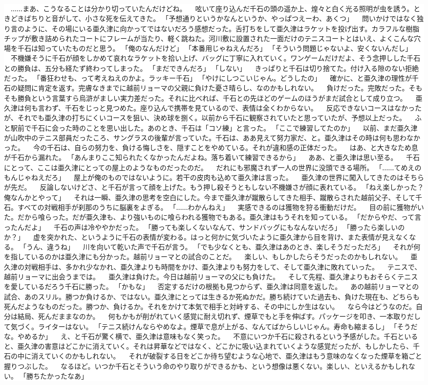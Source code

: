 　……まあ、こうなることは分かり切っていたんだけどね。
　呟いて座り込んだ千石の頭の遥か上、煌々と白く光る照明が虫を誘う。ときどきばちりと音がして、小さな死を伝えてきた。
「予想通りというかなんというか、やっぱつえーわ、あくつ」
　問いかけではなく独り言のように、その場にいる亜久津に向かってではないだろう感想だった。舌打ちをして亜久津はラケットを投げ出す。カラフルな樹脂チップが敷き詰められたコートにフレームが当たり、軽く跳ねた。河川敷に設置された一面だけのテニスコートとはいえ、よくこんな穴場を千石は知っていたものだと思う。
「俺のなんだけど」
「本番用じゃねえんだろ」
「そういう問題じゃないよ、安くないんだし」
　不機嫌そうに千石が顔をしかめて哀れなラケットを拾い上げ、バッグに丁寧に入れていく。ワンゲームだけだよ、そう念押しした千石との勝負は、五分も経たず終わってしまった。
「まだできんだろ」
「しない」
　きっぱりと千石は切り捨てた。付け入る隙のない拒絶だった。
「番狂わせも、って考えねえのかよ。ラッキー千石」
「やけにしつこいじゃん。どうしたの」
　確かに、と亜久津の理性が千石の疑問に肯定を返す。完膚なきまでに越前リョーマの父親に負けた憂さ晴らし、なのかもしれない。
　負けだった。完敗だった。そもそも勝負という言葉すら烏滸がましい実力差だった。それに比べれば、千石との先ほどのゲームのほうがまだ試合として成り立つ。
　亜久津は何も言わず、千石をじっと見つめた。座り込んで携帯を見ているので、表情は全くわからない。
　反応できないコースはなかったが、それでも亜久津の打ちにくいコースを狙い、決め球を捌く。以前から千石に観察されていたと思っていたが、予想以上だった。
　ふと駅前で千石に会った時のことを思い出した。あのとき、千石は「コソ練」と言った。
「ここで練習してたのか」
　以前、まだ亜久津が山吹中のテニス部員だったころ、サングラスの後輩が言っていた。千石は、ああ見えて努力家だ、と。亜久津はその時は何も思わなかった。
　今の千石は、自らの努力を、負ける悔しさを、隠すことをやめている。それが違和感の正体だった。
　はあ、と大きなため息が千石から漏れた。
「あんまりここ知られたくなかったんだよね。落ち着いて練習できるから」
　ああ、と亜久津は思い至る。
　千石にとって、ここは亜久津にとっての屋上のようなものだったのだ。
　だれにも邪魔されず一人の世界に没頭できる場所。
「……てめえのもんじゃねえだろ」
　屋上が俺のものではないように。若干の皮肉も込めて亜久津は言った。
　亜久津の世界に闖入してきたのはそちらが先だ。
　反論しないけどさ、と千石が言って顔を上げた。もう押し殺そうともしない不機嫌さが顔に表れている。
「ねえ楽しかった？　俺なんかとやって」
　それは一瞬、亜久津の思考を空白にした。今まで亜久津が蹴散らしてきた相手、蹴散らされた越前父子、そして千石。すべての対戦相手が刹那のうちに脳裏をよぎる。
「……わかんねえ」
　実感できるのは獲物を狩る衝動だけだ。
　目の前に獲物がいた。だから喰らった。だが亜久津も、より強いものに喰らわれる獲物でもある。亜久津はもうそれを知っている。
「だからやだ、って言ったんだよ」
　千石の声は冷ややかだった。
「勝っても楽しくないなんて、サンドバッグにもなんないだろ」
「勝ったら楽しいのか？」
　虚を突かれた、というように千石の表情が変わる。はっと何かに気づいたように亜久津から目を背け、また表情が見えなくなる。
「うん、違うね」
　川を向いて乾いた声で千石が言う。
「でも少なくとも、亜久津はあのとき、楽しそうだっただろ」
　それが何を指しているのかは亜久津にも分かった。越前リョーマとの試合のことだ。
　楽しい、もしかしたらそうだったのかもしれない。
　亜久津の対戦相手は、多かれ少なかれ、亜久津よりも時間をかけ、亜久津よりも努力をして、そして亜久津に敗れていった。
　テニスで、越前リョーマに出会うまでは。
　亜久津は負けた。今日は越前リョーマの父にも負けた。
　そして先程、亜久津よりもおそらくテニスを愛しているだろう千石に勝った。
「かもな」
　否定するだけの根拠も見つからず、亜久津は同意を返した。
　あの越前リョーマとの試合、あのスリル。勝つか負けるか、ではない。亜久津にとっては生きるか死ぬかだ。勝ち続けていた過去も、負けた現在も、どちらも死んだようなものだった。勝つか、負けるか。それをかけて本気で相手と対峙する、その中にしか生はない。
　なら今はどうなのだ。自分は結局、死んだままなのか。
　何もかもが削がれていく感覚に耐え切れず、煙草でもと手を伸ばす。パッケージを叩き、一本取りだして気づく。ライターはない。
「テニス続けんならやめなよ。煙草で息が上がる、なんてばからしいじゃん。寿命も縮まるし」
「そうだな。やめるか」
　え、と千石が驚く横で、亜久津は意味もなく笑った。
　不意にいつか千石に殺されるという予感がした。千石といると、亜久津の害意はどこかに消えていく。それは昇華などではなく、どこかに吸い込まれていくような感覚だったが、もしかしたら、千石の中に消えていくのかもしれない。
　それが破裂する日をどこか待ち望むような心地で、亜久津はもう意味のなくなった煙草を箱ごと握りつぶした。
　なるほど。いつか千石とそういう命のやり取りができるかも、という想像は悪くない。楽しい、といえるかもしれない。
「勝ちたかったなあ」